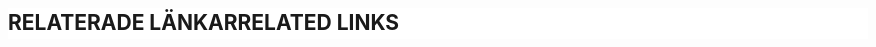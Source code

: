 ## <span data-ttu-id="dfb63-154">RELATERADE LÄNKAR</span><span class="sxs-lookup"><span data-stu-id="dfb63-154">RELATED LINKS</span></span>

